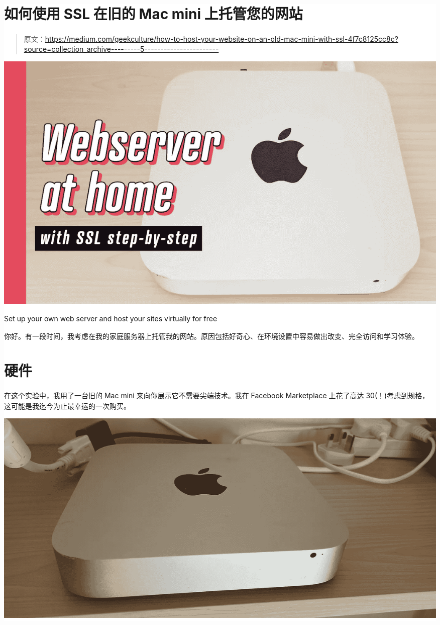 # 如何使用 SSL 在旧的 Mac mini 上托管您的网站

> 原文：<https://medium.com/geekculture/how-to-host-your-website-on-an-old-mac-mini-with-ssl-4f7c8125cc8c?source=collection_archive---------5----------------------->

![](img/4c28523509b8c39d9228ee1349e52217.png)

Set up your own web server and host your sites virtually for free

你好。有一段时间，我考虑在我的家庭服务器上托管我的网站。原因包括好奇心、在环境设置中容易做出改变、完全访问和学习体验。

# **硬件**

在这个实验中，我用了一台旧的 Mac mini 来向你展示它不需要尖端技术。我在 Facebook Marketplace 上花了高达 30(！)考虑到规格，这可能是我迄今为止最幸运的一次购买。

![](img/af18053f741703cc5229d4e6a57c4333.png)
